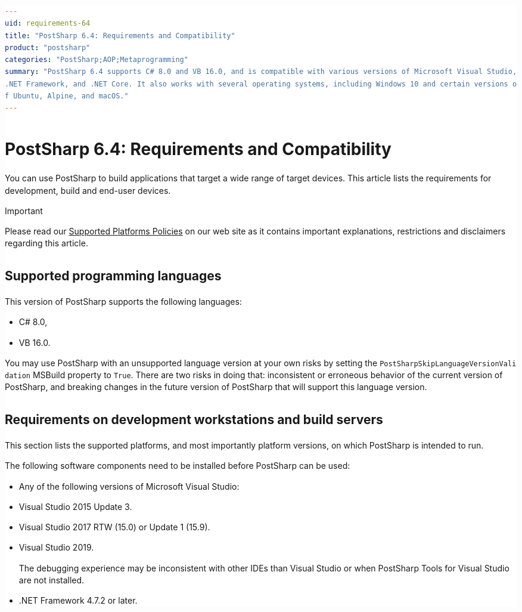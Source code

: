 ```yaml
---
uid: requirements-64
title: "PostSharp 6.4: Requirements and Compatibility"
product: "postsharp"
categories: "PostSharp;AOP;Metaprogramming"
summary: "PostSharp 6.4 supports C# 8.0 and VB 16.0, and is compatible with various versions of Microsoft Visual Studio, .NET Framework, and .NET Core. It also works with several operating systems, including Windows 10 and certain versions of Ubuntu, Alpine, and macOS."
---
```

# PostSharp 6.4: Requirements and Compatibility

You can use PostSharp to build applications that target a wide range of target devices. This article lists the requirements for development, build and end-user devices.

> [!IMPORTANT]
> Please read our [Supported Platforms Policies](https://www.postsharp.net/support/policies#platforms) on our web site as it contains important explanations, restrictions and disclaimers regarding this article. 


## Supported programming languages

This version of PostSharp supports the following languages:

* C# 8.0,

* VB 16.0.

You may use PostSharp with an unsupported language version at your own risks by setting the `PostSharpSkipLanguageVersionValidation` MSBuild property to `True`. There are two risks in doing that: inconsistent or erroneous behavior of the current version of PostSharp, and breaking changes in the future version of PostSharp that will support this language version. 


## Requirements on development workstations and build servers

This section lists the supported platforms, and most importantly platform versions, on which PostSharp is intended to run.

The following software components need to be installed before PostSharp can be used:

* Any of the following versions of Microsoft Visual Studio:
* Visual Studio 2015 Update 3.

* Visual Studio 2017 RTW (15.0) or Update 1 (15.9).

* Visual Studio 2019.

    The debugging experience may be inconsistent with other IDEs than Visual Studio or when PostSharp Tools for Visual Studio are not installed.

* .NET Framework 4.7.2 or later.
